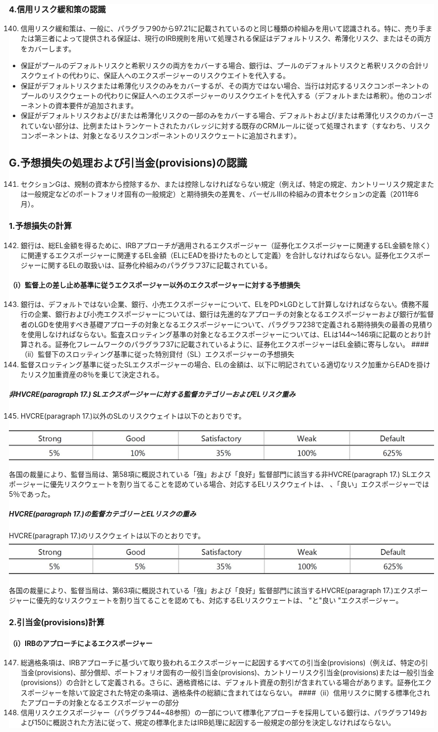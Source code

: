 ### 4.信用リスク緩和策の認識
140. 信用リスク緩和策は、一般に、パラグラフ90から97.21に記載されているのと同じ種類の枠組みを用いて認識される。特に、売り手または第三者によって提供される保証は、現行のIRB規則を用いて処理される保証はデフォルトリスク、希薄化リスク、またはその両方をカバーします。
- 保証がプールのデフォルトリスクと希釈リスクの両方をカバーする場合、銀行は、プールのデフォルトリスクと希釈リスクの合計リスクウェイトの代わりに、保証人へのエクスポージャーのリスクウエイトを代入する。
- 保証がデフォルトリスクまたは希薄化リスクのみをカバーするが、その両方ではない場合、当行は対応するリスクコンポーネントのプールのリスクウェートの代わりに保証人へのエクスポージャーのリスクウエイトを代入する（デフォルトまたは希釈）。他のコンポーネントの資本要件が追加されます。
- 保証がデフォルトリスクおよび/または希薄化リスクの一部のみをカバーする場合、デフォルトおよび/または希薄化リスクのカバーされていない部分は、比例またはトランケートされたカバレッジに対する既存のCRMルールに従って処理されます（すなわち、リスクコンポーネントは、対象となるリスクコンポーネントのリスクウェートに追加されます）。

## G.予想損失の処理および引当金(provisions)の認識
141. セクションGは、規制の資本から控除するか、または控除しなければならない規定（例えば、特定の規定、カントリーリスク規定または一般規定などのポートフォリオ固有の一般規定）と期待損失の差異を、バーゼルIIIの枠組みの資本セクションの定義（2011年6月）。
### 1.予想損失の計算
142. 銀行は、総EL金額を得るために、IRBアプローチが適用されるエクスポージャー（証券化エクスポージャーに関連するEL金額を除く）に関連するエクスポージャーに関連するEL金額（ELにEADを掛けたものとして定義）を合計しなければならない。証券化エクスポージャーに関するELの取扱いは、証券化枠組みのパラグラフ37に記載されている。
#### （ⅰ）監督上の差し止め基準に従うエクスポージャー以外のエクスポージャーに対する予想損失
143. 銀行は、デフォルトではない企業、銀行、小売エクスポージャーについて、ELをPD×LGDとして計算しなければならない。債務不履行の企業、銀行および小売エクスポージャーについては、銀行は先進的なアプローチの対象となるエクスポージャーおよび銀行が監督者のLGDを使用すべき基礎アプローチの対象となるエクスポージャーについて、パラグラフ238で定義される期待損失の最善の見積りを使用しなければならない。監査スロッティング基準の対象となるエクスポージャーについては、ELは144〜146項に記載のとおり計算される。証券化フレームワークのパラグラフ37に記載されているように、証券化エクスポージャーはEL金額に寄与しない。
####（ⅱ）監督下のスロッティング基準に従った特別貸付（SL）エクスポージャーの予想損失
144. 監督スロッティング基準に従ったSLエクスポージャーの場合、ELの金額は、以下に明記されている適切なリスク加重からEADを掛けたリスク加重資産の8％を乗じて決定される。

##### 非HVCRE(paragraph 17.) SLエクスポージャーに対する監督カテゴリーおよびELリスク重み
145. HVCRE(paragraph 17.)以外のSLのリスクウェイトは以下のとおりです。

![](../pic/irb85_1.jpg)

各国の裁量により、監督当局は、第58項に概説されている「強」および「良好」監督部門に該当する非HVCRE(paragraph 17.) SLエクスポージャーに優先リスクウェートを割り当てることを認めている場合、対応するELリスクウェイトは、 、「良い」エクスポージャーでは5％であった。


##### HVCRE(paragraph 17.)の監督カテゴリーとELリスクの重み
HVCRE(paragraph 17.)のリスクウェイトは以下のとおりです。
![](../pic/irb85_2.jpg)

各国の裁量により、監督当局は、第63項に概説されている「強」および「良好」監督部門に該当するHVCRE(paragraph 17.)エクスポージャーに優先的なリスクウェートを割り当てることを認めても、対応するELリスクウェートは、 "と"良い "エクスポージャー。

### 2.引当金(provisions)計算
#### （ⅰ）IRBのアプローチによるエクスポージャー
147. 総適格条項は、IRBアプローチに基づいて取り扱われるエクスポージャーに起因するすべての引当金(provisions)（例えば、特定の引当金(provisions)、部分償却、ポートフォリオ固有の一般引当金(provisions)、カントリーリスク引当金(provisions)または一般引当金(provisions)）の合計として定義される。さらに、適格資格には、デフォルト資産の割引が含まれている場合があります。証券化エクスポージャーを除いて設定された特定の条項は、適格条件の総額に含まれてはならない。
####（ⅱ）信用リスクに関する標準化されたアプローチの対象となるエクスポージャーの部分
148. 信用リスクエクスポージャー（パラグラフ44~48参照）の一部について標準化アプローチを採用している銀行は、パラグラフ149および150に概説された方法に従って、規定の標準化またはIRB処理に起因する一般規定の部分を決定しなければならない。
